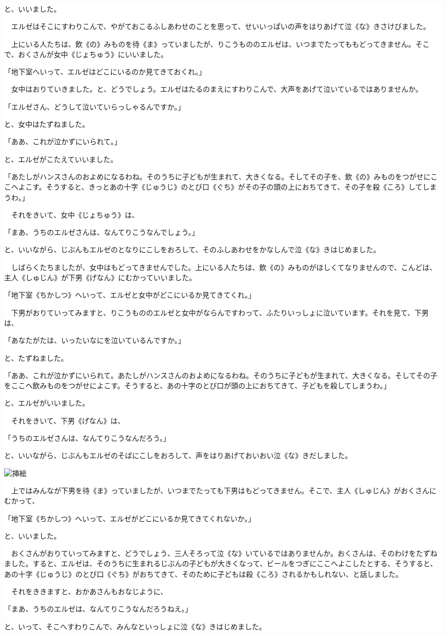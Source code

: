 と、いいました。

　エルゼはそこにすわりこんで、やがておこるふしあわせのことを思って、せいいっぱいの声をはりあげて泣《な》きさけびました。

　上にいる人たちは、飲《の》みものを待《ま》っていましたが、りこうもののエルゼは、いつまでたってももどってきません。そこで、おくさんが女中《じょちゅう》にいいました。

「地下室へいって、エルゼはどこにいるのか見てきておくれ。」

　女中はおりていきました。と、どうでしょう。エルゼはたるのまえにすわりこんで、大声をあげて泣いているではありませんか。

「エルゼさん、どうして泣いていらっしゃるんですか。」

と、女中はたずねました。

「ああ、これが泣かずにいられて。」

と、エルゼがこたえていいました。

「あたしがハンスさんのおよめになるわね。そのうちに子どもが生まれて、大きくなる。そしてその子を、飲《の》みものをつがせにここへよこす。そうすると、きっとあの十字《じゅうじ》のとび口《ぐち》がその子の頭の上におちてきて、その子を殺《ころ》してしまうわ。」

　それをきいて、女中《じょちゅう》は、

「まあ、うちのエルゼさんは、なんてりこうなんでしょう。」

と、いいながら、じぶんもエルゼのとなりにこしをおろして、そのふしあわせをかなしんで泣《な》きはじめました。

　しばらくたちましたが、女中はもどってきませんでした。上にいる人たちは、飲《の》みものがほしくてなりませんので、こんどは、主人《しゅじん》が下男《げなん》にむかっていいました。

「地下室《ちかしつ》へいって、エルゼと女中がどこにいるか見てきてくれ。」

　下男がおりていってみますと、りこうもののエルゼと女中がならんですわって、ふたりいっしょに泣いています。それを見て、下男は、

「あなたがたは、いったいなにを泣いているんですか。」

と、たずねました。

「ああ、これが泣かずにいられて。あたしがハンスさんのおよめになるわね。そのうちに子どもが生まれて、大きくなる。そしてその子をここへ飲みものをつがせによこす。そうすると、あの十字のとび口が頭の上におちてきて、子どもを殺してしまうわ。」

と、エルゼがいいました。

　それをきいて、下男《げなん》は、

「うちのエルゼさんは、なんてりこうなんだろう。」

と、いいながら、じぶんもエルゼのそばにこしをおろして、声をはりあげておいおい泣《な》きだしました。

![挿絵](https://www.aozora.gr.jp/cards/001091/files/fig59844_01.png)

　上ではみんなが下男を待《ま》っていましたが、いつまでたっても下男はもどってきません。そこで、主人《しゅじん》がおくさんにむかって、

「地下室《ちかしつ》へいって、エルゼがどこにいるか見てきてくれないか。」

と、いいました。

　おくさんがおりていってみますと、どうでしょう、三人そろって泣《な》いているではありませんか。おくさんは、そのわけをたずねました。すると、エルゼは、そのうちに生まれるじぶんの子どもが大きくなって、ビールをつぎにここへよこしたとする、そうすると、あの十字《じゅうじ》のとび口《ぐち》がおちてきて、そのために子どもは殺《ころ》されるかもしれない、と話しました。

　それをききますと、おかあさんもおなじように、

「まあ、うちのエルゼは、なんてりこうなんだろうねえ。」

と、いって、そこへすわりこんで、みんなといっしょに泣《な》きはじめました。
